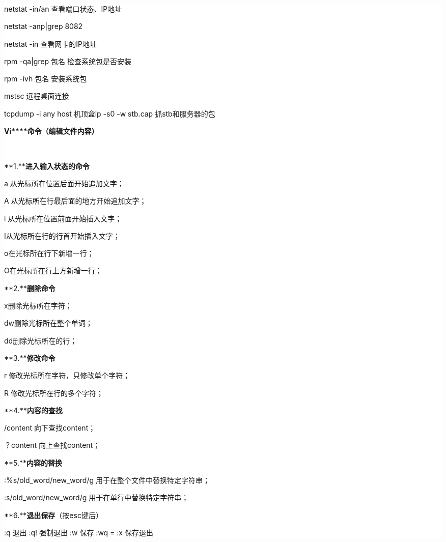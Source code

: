 netstat -in/an  查看端口状态、IP地址

netstat -anp|grep 8082

netstat -in   查看网卡的IP地址

rpm -qa|grep 包名 检查系统包是否安装

rpm -ivh 包名    安装系统包

mstsc 远程桌面连接

tcpdump -i any host 机顶盒ip -s0 -w stb.cap 抓stb和服务器的包

 

 

 

**Vi****命令（编辑文件内容）**

​               

**1.****进入输入状态的命令**

a 从光标所在位置后面开始追加文字；

A 从光标所在行最后面的地方开始追加文字；

i 从光标所在位置前面开始插入文字；

I从光标所在行的行首开始插入文字；

o在光标所在行下新增一行；

O在光标所在行上方新增一行；

**2.****删除命令**

x删除光标所在字符；

dw删除光标所在整个单词；

dd删除光标所在的行；

**3.****修改命令**

r 修改光标所在字符，只修改单个字符；

R 修改光标所在行的多个字符；

**4.****内容的查找**

/content   向下查找content；

？content  向上查找content；

**5.****内容的替换**

:%s/old_word/new_word/g  用于在整个文件中替换特定字符串；

:s/old_word/new_word/g   用于在单行中替换特定字符串；

**6.****退出保存**（按esc键后）

:q 退出  :q! 强制退出  :w 保存  :wq = :x  保存退出
